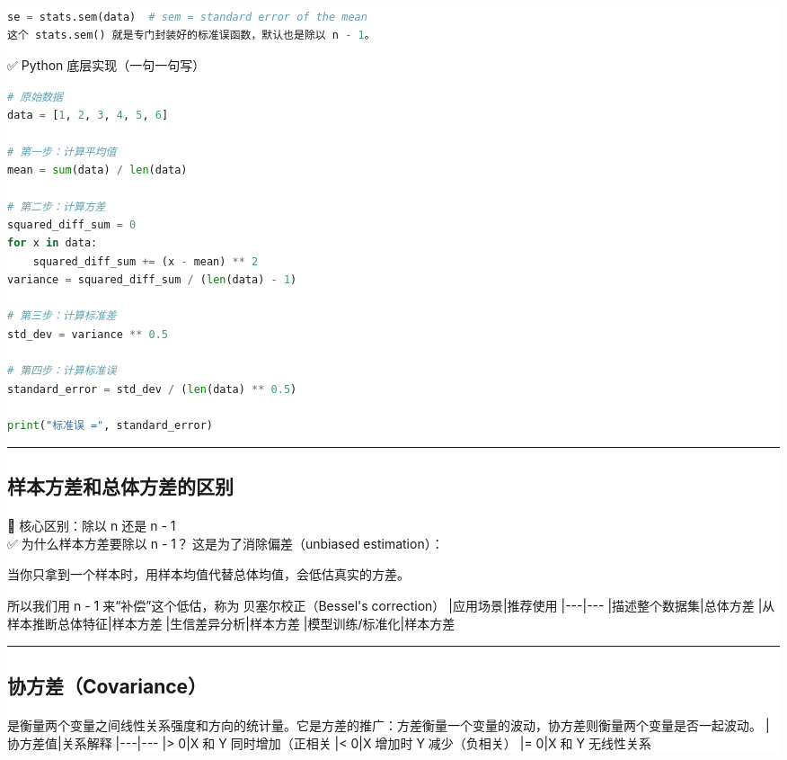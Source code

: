```python
se = stats.sem(data)  # sem = standard error of the mean
这个 stats.sem() 就是专门封装好的标准误函数，默认也是除以 n - 1。
```

✅ Python 底层实现（一句一句写）
```python
# 原始数据
data = [1, 2, 3, 4, 5, 6]

# 第一步：计算平均值
mean = sum(data) / len(data)

# 第二步：计算方差
squared_diff_sum = 0
for x in data:
    squared_diff_sum += (x - mean) ** 2
variance = squared_diff_sum / (len(data) - 1)

# 第三步：计算标准差
std_dev = variance ** 0.5

# 第四步：计算标准误
standard_error = std_dev / (len(data) ** 0.5)

print("标准误 =", standard_error)
```
---
## 样本方差和总体方差的区别
🎯 核心区别：除以 n 还是 n - 1  
✅ 为什么样本方差要除以 n - 1？
这是为了消除偏差（unbiased estimation）：

当你只拿到一个样本时，用样本均值代替总体均值，会低估真实的方差。

所以我们用 n - 1 来“补偿”这个低估，称为 贝塞尔校正（Bessel's correction）
|应用场景|推荐使用
|---|---
|描述整个数据集|总体方差
|从样本推断总体特征|样本方差
|生信差异分析|样本方差
|模型训练/标准化|样本方差

---
## 协方差（Covariance）
是衡量两个变量之间线性关系强度和方向的统计量。它是方差的推广：方差衡量一个变量的波动，协方差则衡量两个变量是否一起波动。
|协方差值|关系解释
|---|---
|> 0|X 和 Y 同时增加（正相关
|< 0|X 增加时 Y 减少（负相关）
|= 0|X 和 Y 无线性关系
